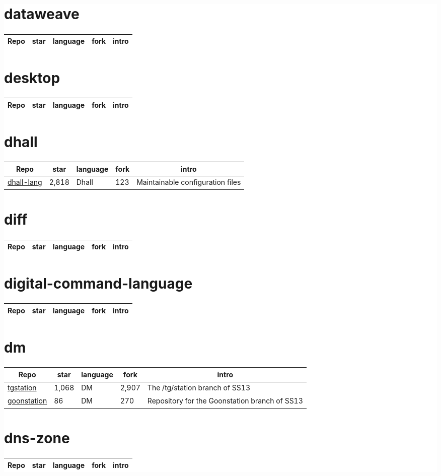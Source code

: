 
# dataweave

Repo|star|language|fork|intro
-|-|-|-|-



# desktop

Repo|star|language|fork|intro
-|-|-|-|-



# dhall

Repo|star|language|fork|intro
-|-|-|-|-
[dhall-lang](https://github.com/dhall-lang/dhall-lang)|2,818|Dhall|123|Maintainable configuration files


# diff

Repo|star|language|fork|intro
-|-|-|-|-



# digital-command-language

Repo|star|language|fork|intro
-|-|-|-|-



# dm

Repo|star|language|fork|intro
-|-|-|-|-
[tgstation](https://github.com/tgstation/tgstation)|1,068|DM|2,907|The /tg/station branch of SS13
[goonstation](https://github.com/goonstation/goonstation)|86|DM|270|Repository for the Goonstation branch of SS13


# dns-zone

Repo|star|language|fork|intro
-|-|-|-|-
